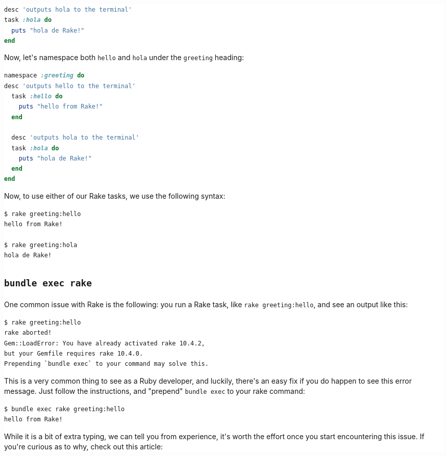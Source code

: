 ```ruby
desc 'outputs hola to the terminal'
task :hola do
  puts "hola de Rake!"
end
```

Now, let's namespace both `hello` and `hola` under the `greeting` heading:

```ruby
namespace :greeting do
desc 'outputs hello to the terminal'
  task :hello do
    puts "hello from Rake!"
  end

  desc 'outputs hola to the terminal'
  task :hola do
    puts "hola de Rake!"
  end
end
```

Now, to use either of our Rake tasks, we use the following syntax:

```bash
$ rake greeting:hello
hello from Rake!

$ rake greeting:hola
hola de Rake!
```

## `bundle exec rake`

One common issue with Rake is the following: you run a Rake task, like
`rake greeting:hello`, and see an output like this:

```sh
$ rake greeting:hello
rake aborted!
Gem::LoadError: You have already activated rake 10.4.2,
but your Gemfile requires rake 10.4.0.
Prepending `bundle exec` to your command may solve this.
```

This is a very common thing to see as a Ruby developer, and luckily, there's an
easy fix if you do happen to see this error message. Just follow the
instructions, and "prepend" `bundle exec` to your rake command:

```sh
$ bundle exec rake greeting:hello
hello from Rake!
```

While it is a bit of extra typing, we can tell you from experience, it's
worth the effort once you start encountering this issue. If you're
curious as to why, check out this article:
